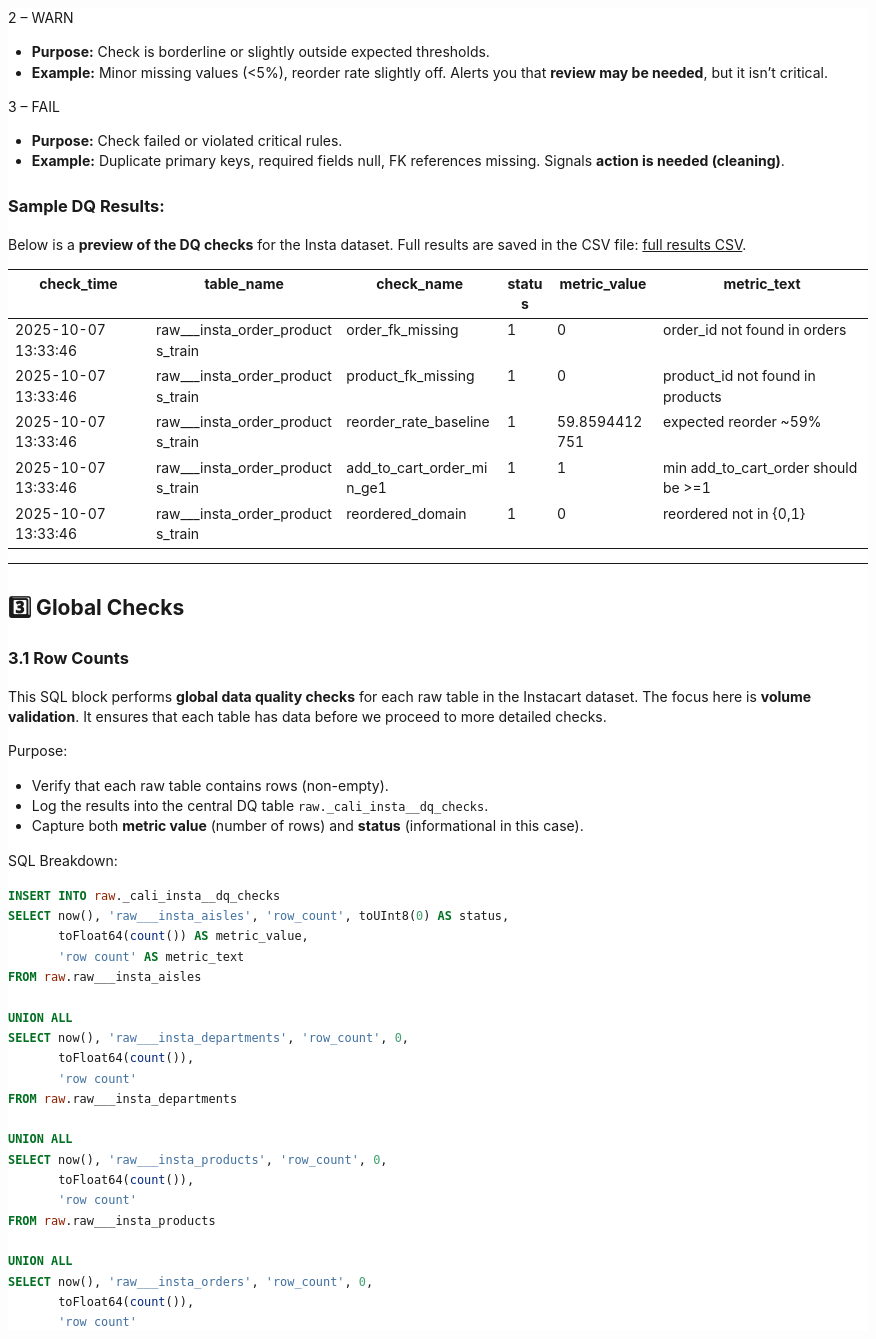 2 – WARN
- **Purpose:** Check is borderline or slightly outside expected thresholds.  
- **Example:** Minor missing values (<5%), reorder rate slightly off. Alerts you that **review may be needed**, but it isn’t critical.

3 – FAIL
- **Purpose:** Check failed or violated critical rules.  
- **Example:** Duplicate primary keys, required fields null, FK references missing. Signals **action is needed (cleaning)**.

### Sample DQ Results:

Below is a **preview of the DQ checks** for the Insta dataset. Full results are saved in the CSV file: [full results CSV](data/insta_dq_checks.csv).

| check_time         | table_name                      | check_name                    | status | metric_value     | metric_text                                |
|-------------------|--------------------------------|-------------------------------|--------|----------------|-------------------------------------------|
| 2025-10-07 13:33:46 | raw___insta_order_products_train | order_fk_missing              | 1      | 0              | order_id not found in orders               |
| 2025-10-07 13:33:46 | raw___insta_order_products_train | product_fk_missing            | 1      | 0              | product_id not found in products           |
| 2025-10-07 13:33:46 | raw___insta_order_products_train | reorder_rate_baseline         | 1      | 59.8594412751  | expected reorder ~59%                      |
| 2025-10-07 13:33:46 | raw___insta_order_products_train | add_to_cart_order_min_ge1     | 1      | 1              | min add_to_cart_order should be >=1        |
| 2025-10-07 13:33:46 | raw___insta_order_products_train | reordered_domain              | 1      | 0              | reordered not in {0,1}                     |

---
## 3️⃣ Global Checks

### 3.1 Row Counts

This SQL block performs **global data quality checks** for each raw table in the Instacart dataset. The focus here is **volume validation**. It ensures that each table has data before we proceed to more detailed checks.

Purpose:

* Verify that each raw table contains rows (non-empty).
* Log the results into the central DQ table `raw._cali_insta__dq_checks`.
* Capture both **metric value** (number of rows) and **status** (informational in this case).

SQL Breakdown:

```sql
INSERT INTO raw._cali_insta__dq_checks
SELECT now(), 'raw___insta_aisles', 'row_count', toUInt8(0) AS status,
       toFloat64(count()) AS metric_value,
       'row count' AS metric_text
FROM raw.raw___insta_aisles

UNION ALL
SELECT now(), 'raw___insta_departments', 'row_count', 0,
       toFloat64(count()),
       'row count'
FROM raw.raw___insta_departments

UNION ALL
SELECT now(), 'raw___insta_products', 'row_count', 0,
       toFloat64(count()),
       'row count'
FROM raw.raw___insta_products

UNION ALL
SELECT now(), 'raw___insta_orders', 'row_count', 0,
       toFloat64(count()),
       'row count'
```